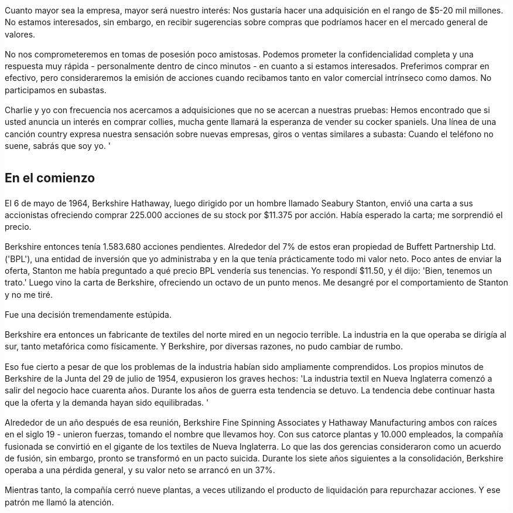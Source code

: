 
Cuanto mayor sea la empresa, mayor será nuestro interés: Nos gustaría hacer una adquisición en el rango de $5-20 mil millones. No estamos interesados, sin embargo, en recibir sugerencias sobre compras que podríamos hacer en el mercado general de valores.


No nos comprometeremos en tomas de posesión poco amistosas. Podemos prometer la confidencialidad completa y una respuesta muy rápida - personalmente dentro de cinco minutos - en cuanto a si estamos interesados. Preferimos comprar en efectivo, pero consideraremos la emisión de acciones cuando recibamos tanto en valor comercial intrínseco como damos. No participamos en subastas.


Charlie y yo con frecuencia nos acercamos a adquisiciones que no se acercan a nuestras pruebas: Hemos encontrado que si usted anuncia un interés en comprar collies, mucha gente llamará la esperanza de vender su cocker spaniels. Una línea de una canción country expresa nuestra sensación sobre nuevas empresas, giros o ventas similares a subasta: Cuando el teléfono no suene, sabrás que soy yo. '


## En el comienzo


El 6 de mayo de 1964, Berkshire Hathaway, luego dirigido por un hombre llamado Seabury Stanton, envió una carta a sus accionistas ofreciendo comprar 225.000 acciones de su stock por $11.375 por acción. Había esperado la carta; me sorprendió el precio.



Berkshire entonces tenía 1.583.680 acciones pendientes. Alrededor del 7% de estos eran propiedad de Buffett Partnership Ltd. ('BPL'), una entidad de inversión que yo administraba y en la que tenía prácticamente todo mi valor neto. Poco antes de enviar la oferta, Stanton me había preguntado a qué precio BPL vendería sus tenencias. Yo respondí $11.50, y él dijo: 'Bien, tenemos un trato.' Luego vino la carta de Berkshire, ofreciendo un octavo de un punto menos. Me desangré por el comportamiento de Stanton y no me tiré.


Fue una decisión tremendamente estúpida.


Berkshire era entonces un fabricante de textiles del norte mired en un negocio terrible. La industria en la que operaba se dirigía al sur, tanto metafórica como físicamente. Y Berkshire, por diversas razones, no pudo cambiar de rumbo.


Eso fue cierto a pesar de que los problemas de la industria habían sido ampliamente comprendidos. Los propios minutos de Berkshire de la Junta del 29 de julio de 1954, expusieron los graves hechos: 'La industria textil en Nueva Inglaterra comenzó a salir del negocio hace cuarenta años. Durante los años de guerra esta tendencia se detuvo. La tendencia debe continuar hasta que la oferta y la demanda hayan sido equilibradas. '


Alrededor de un año después de esa reunión, Berkshire Fine Spinning Associates y Hathaway Manufacturing ambos con raíces en el siglo 19 - unieron fuerzas, tomando el nombre que llevamos hoy. Con sus catorce plantas y 10.000 empleados, la compañía fusionada se convirtió en el gigante de los textiles de Nueva Inglaterra. Lo que las dos gerencias consideraron como un acuerdo de fusión, sin embargo, pronto se transformó en un pacto suicida. Durante los siete años siguientes a la consolidación, Berkshire operaba a una pérdida general, y su valor neto se arrancó en un 37%.


Mientras tanto, la compañía cerró nueve plantas, a veces utilizando el producto de liquidación para repurchazar acciones. Y ese patrón me llamó la atención.
